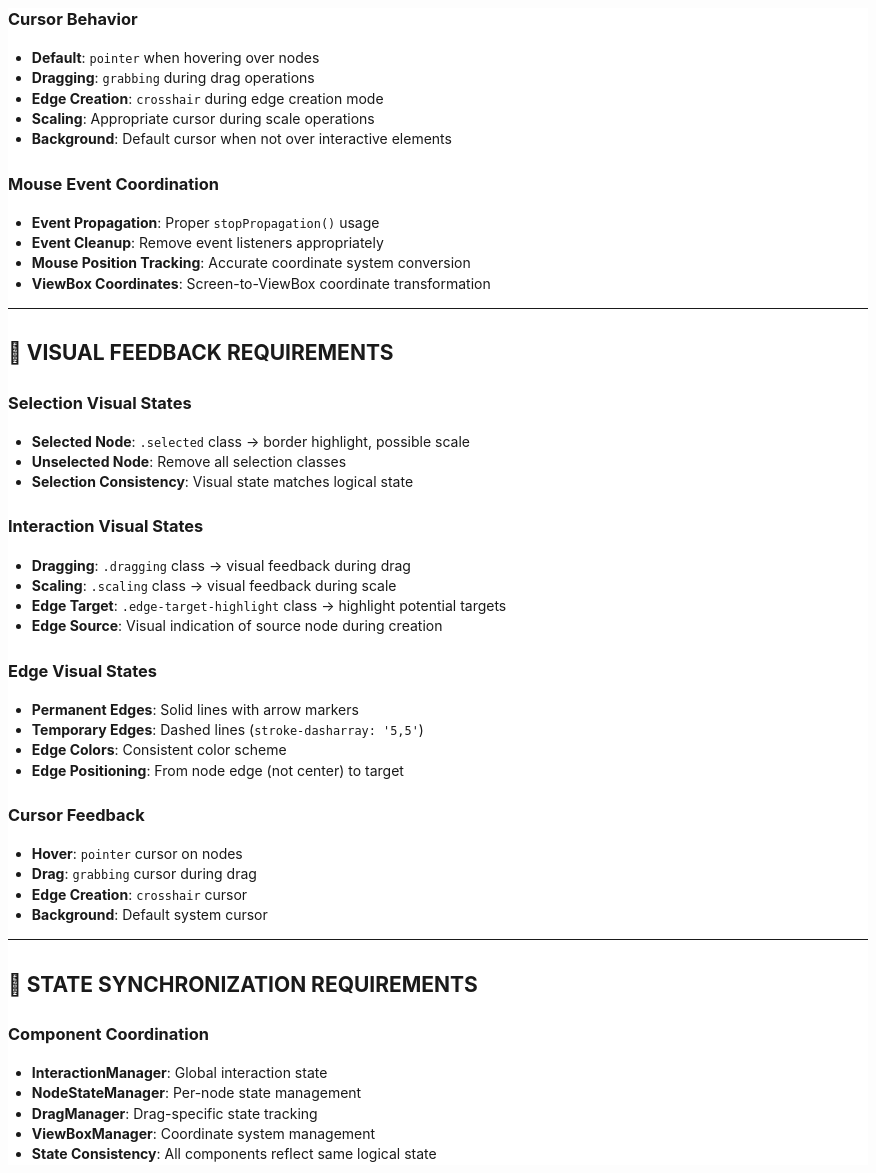 ### **Cursor Behavior**
- **Default**: `pointer` when hovering over nodes
- **Dragging**: `grabbing` during drag operations
- **Edge Creation**: `crosshair` during edge creation mode
- **Scaling**: Appropriate cursor during scale operations
- **Background**: Default cursor when not over interactive elements

### **Mouse Event Coordination**
- **Event Propagation**: Proper `stopPropagation()` usage
- **Event Cleanup**: Remove event listeners appropriately
- **Mouse Position Tracking**: Accurate coordinate system conversion
- **ViewBox Coordinates**: Screen-to-ViewBox coordinate transformation

---

## 🎨 **VISUAL FEEDBACK REQUIREMENTS**

### **Selection Visual States**
- **Selected Node**: `.selected` class → border highlight, possible scale
- **Unselected Node**: Remove all selection classes
- **Selection Consistency**: Visual state matches logical state

### **Interaction Visual States**
- **Dragging**: `.dragging` class → visual feedback during drag
- **Scaling**: `.scaling` class → visual feedback during scale  
- **Edge Target**: `.edge-target-highlight` class → highlight potential targets
- **Edge Source**: Visual indication of source node during creation

### **Edge Visual States**
- **Permanent Edges**: Solid lines with arrow markers
- **Temporary Edges**: Dashed lines (`stroke-dasharray: '5,5'`)
- **Edge Colors**: Consistent color scheme
- **Edge Positioning**: From node edge (not center) to target

### **Cursor Feedback**
- **Hover**: `pointer` cursor on nodes
- **Drag**: `grabbing` cursor during drag
- **Edge Creation**: `crosshair` cursor
- **Background**: Default system cursor

---

## 🔄 **STATE SYNCHRONIZATION REQUIREMENTS**

### **Component Coordination**
- **InteractionManager**: Global interaction state
- **NodeStateManager**: Per-node state management
- **DragManager**: Drag-specific state tracking
- **ViewBoxManager**: Coordinate system management
- **State Consistency**: All components reflect same logical state
